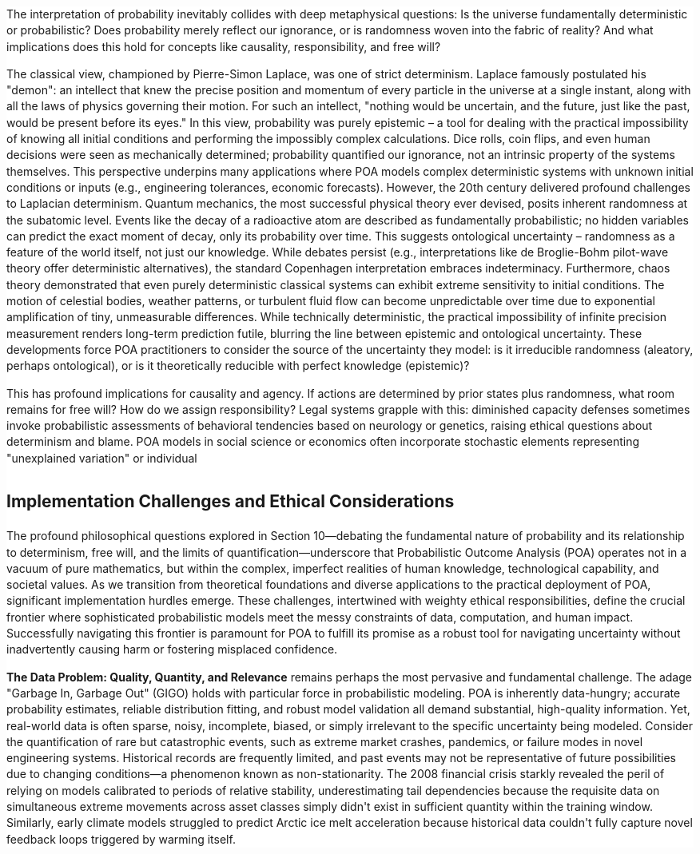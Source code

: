The interpretation of probability inevitably collides with deep metaphysical questions: Is the universe fundamentally deterministic or probabilistic? Does probability merely reflect our ignorance, or is randomness woven into the fabric of reality? And what implications does this hold for concepts like causality, responsibility, and free will?

The classical view, championed by Pierre-Simon Laplace, was one of strict determinism. Laplace famously postulated his "demon": an intellect that knew the precise position and momentum of every particle in the universe at a single instant, along with all the laws of physics governing their motion. For such an intellect, "nothing would be uncertain, and the future, just like the past, would be present before its eyes." In this view, probability was purely epistemic – a tool for dealing with the practical impossibility of knowing all initial conditions and performing the impossibly complex calculations. Dice rolls, coin flips, and even human decisions were seen as mechanically determined; probability quantified our ignorance, not an intrinsic property of the systems themselves. This perspective underpins many applications where POA models complex deterministic systems with unknown initial conditions or inputs (e.g., engineering tolerances, economic forecasts). However, the 20th century delivered profound challenges to Laplacian determinism. Quantum mechanics, the most successful physical theory ever devised, posits inherent randomness at the subatomic level. Events like the decay of a radioactive atom are described as fundamentally probabilistic; no hidden variables can predict the exact moment of decay, only its probability over time. This suggests ontological uncertainty – randomness as a feature of the world itself, not just our knowledge. While debates persist (e.g., interpretations like de Broglie-Bohm pilot-wave theory offer deterministic alternatives), the standard Copenhagen interpretation embraces indeterminacy. Furthermore, chaos theory demonstrated that even purely deterministic classical systems can exhibit extreme sensitivity to initial conditions. The motion of celestial bodies, weather patterns, or turbulent fluid flow can become unpredictable over time due to exponential amplification of tiny, unmeasurable differences. While technically deterministic, the practical impossibility of infinite precision measurement renders long-term prediction futile, blurring the line between epistemic and ontological uncertainty. These developments force POA practitioners to consider the source of the uncertainty they model: is it irreducible randomness (aleatory, perhaps ontological), or is it theoretically reducible with perfect knowledge (epistemic)?

This has profound implications for causality and agency. If actions are determined by prior states plus randomness, what room remains for free will? How do we assign responsibility? Legal systems grapple with this: diminished capacity defenses sometimes invoke probabilistic assessments of behavioral tendencies based on neurology or genetics, raising ethical questions about determinism and blame. POA models in social science or economics often incorporate stochastic elements representing "unexplained variation" or individual

## Implementation Challenges and Ethical Considerations

The profound philosophical questions explored in Section 10—debating the fundamental nature of probability and its relationship to determinism, free will, and the limits of quantification—underscore that Probabilistic Outcome Analysis (POA) operates not in a vacuum of pure mathematics, but within the complex, imperfect realities of human knowledge, technological capability, and societal values. As we transition from theoretical foundations and diverse applications to the practical deployment of POA, significant implementation hurdles emerge. These challenges, intertwined with weighty ethical responsibilities, define the crucial frontier where sophisticated probabilistic models meet the messy constraints of data, computation, and human impact. Successfully navigating this frontier is paramount for POA to fulfill its promise as a robust tool for navigating uncertainty without inadvertently causing harm or fostering misplaced confidence.

**The Data Problem: Quality, Quantity, and Relevance** remains perhaps the most pervasive and fundamental challenge. The adage "Garbage In, Garbage Out" (GIGO) holds with particular force in probabilistic modeling. POA is inherently data-hungry; accurate probability estimates, reliable distribution fitting, and robust model validation all demand substantial, high-quality information. Yet, real-world data is often sparse, noisy, incomplete, biased, or simply irrelevant to the specific uncertainty being modeled. Consider the quantification of rare but catastrophic events, such as extreme market crashes, pandemics, or failure modes in novel engineering systems. Historical records are frequently limited, and past events may not be representative of future possibilities due to changing conditions—a phenomenon known as non-stationarity. The 2008 financial crisis starkly revealed the peril of relying on models calibrated to periods of relative stability, underestimating tail dependencies because the requisite data on simultaneous extreme movements across asset classes simply didn't exist in sufficient quantity within the training window. Similarly, early climate models struggled to predict Arctic ice melt acceleration because historical data couldn't fully capture novel feedback loops triggered by warming itself.
